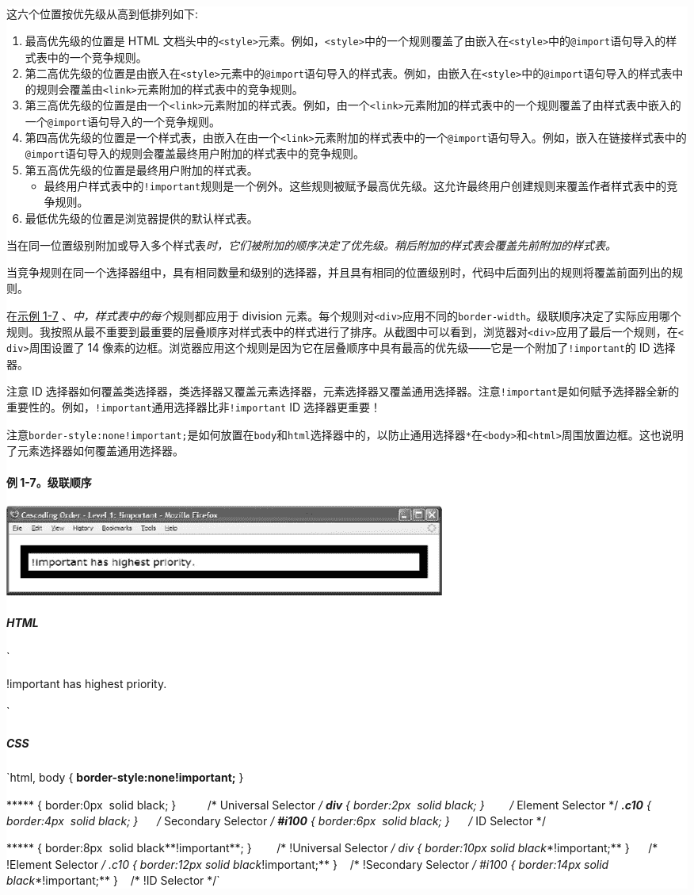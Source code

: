 这六个位置按优先级从高到低排列如下:

1.  最高优先级的位置是 HTML 文档头中的`<style>`元素。例如，`<style>`中的一个规则覆盖了由嵌入在`<style>`中的`@import`语句导入的样式表中的一个竞争规则。
2.  第二高优先级的位置是由嵌入在`<style>`元素中的`@import`语句导入的样式表。例如，由嵌入在`<style>`中的`@import`语句导入的样式表中的规则会覆盖由`<link>`元素附加的样式表中的竞争规则。
3.  第三高优先级的位置是由一个`<link>`元素附加的样式表。例如，由一个`<link>`元素附加的样式表中的一个规则覆盖了由样式表中嵌入的一个`@import`语句导入的一个竞争规则。
4.  第四高优先级的位置是一个样式表，由嵌入在由一个`<link>`元素附加的样式表中的一个`@import`语句导入。例如，嵌入在链接样式表中的`@import`语句导入的规则会覆盖最终用户附加的样式表中的竞争规则。
5.  第五高优先级的位置是最终用户附加的样式表。
    *   最终用户样式表中的`!important`规则是一个例外。这些规则被赋予最高优先级。这允许最终用户创建规则来覆盖作者样式表中的竞争规则。
6.  最低优先级的位置是浏览器提供的默认样式表。

当在同一位置级别附加或导入多个样式表*时，它们被附加的顺序决定了优先级。稍后附加的样式表会覆盖先前附加的样式表。*

当竞争规则在同一个选择器组中，具有相同数量和级别的选择器，并且具有相同的位置级别时，代码中后面列出的规则将覆盖前面列出的规则。

在[示例 1-7](#example_1_7_cascade_order) 、*中，样式表中的每个*规则都应用于 division 元素。每个规则对`<div>`应用不同的`border-width`。级联顺序决定了实际应用哪个规则。我按照从最不重要到最重要的层叠顺序对样式表中的样式进行了排序。从截图中可以看到，浏览器对`<div>`应用了最后一个规则，在`<div>`周围设置了 14 像素的边框。浏览器应用这个规则是因为它在层叠顺序中具有最高的优先级——它是一个附加了`!important`的 ID 选择器。

注意 ID 选择器如何覆盖类选择器，类选择器又覆盖元素选择器，元素选择器又覆盖通用选择器。注意`!important`是如何赋予选择器全新的重要性的。例如，`!important`通用选择器比非`!important` ID 选择器更重要！

注意`border-style:none!important;`是如何放置在`body`和`html`选择器中的，以防止通用选择器`*`在`<body>`和`<html>`周围放置边框。这也说明了元素选择器如何覆盖通用选择器。

#### 例 1-7。级联顺序

![Image](img/U0107.jpg)

##### HTML

`<body>
  **<div id="i100" class="c10">**!important has highest priority.**</div>**
</body>`

##### CSS

`html, body { **border-style:none!important;** }

***** { border:0px  solid black; }          /* Universal Selector */
**div** { border:2px  solid black; }        /* Element Selector */
***.c10** { border:4px  solid black; }      /* Secondary Selector */
**#i100** { border:6px  solid black; }      /* ID Selector */

***** { border:8px  solid black**!important**; }        /* !Universal Selector */
div { border:10px solid black**!important;** }      /* !Element Selector */
*.c10 { border:12px solid black**!important;** }    /* !Secondary Selector */
#i100 { border:14px solid black**!important;** }    /* !ID Selector */`
